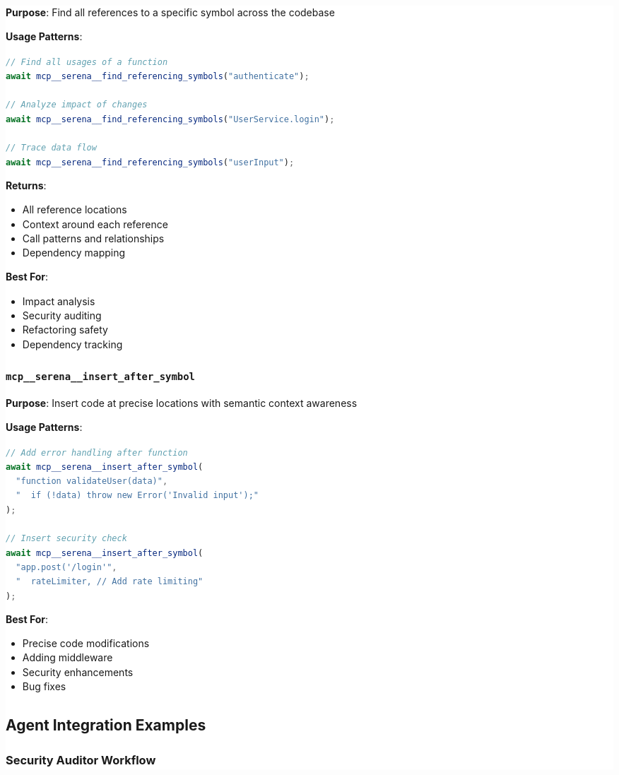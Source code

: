 **Purpose**: Find all references to a specific symbol across the codebase

**Usage Patterns**:
```javascript
// Find all usages of a function
await mcp__serena__find_referencing_symbols("authenticate");

// Analyze impact of changes
await mcp__serena__find_referencing_symbols("UserService.login");

// Trace data flow
await mcp__serena__find_referencing_symbols("userInput");
```

**Returns**:
- All reference locations
- Context around each reference
- Call patterns and relationships
- Dependency mapping

**Best For**:
- Impact analysis
- Security auditing
- Refactoring safety
- Dependency tracking

### `mcp__serena__insert_after_symbol`

**Purpose**: Insert code at precise locations with semantic context awareness

**Usage Patterns**:
```javascript
// Add error handling after function
await mcp__serena__insert_after_symbol(
  "function validateUser(data)",
  "  if (!data) throw new Error('Invalid input');"
);

// Insert security check
await mcp__serena__insert_after_symbol(
  "app.post('/login'",
  "  rateLimiter, // Add rate limiting"
);
```

**Best For**:
- Precise code modifications
- Adding middleware
- Security enhancements
- Bug fixes

## Agent Integration Examples

### Security Auditor Workflow
